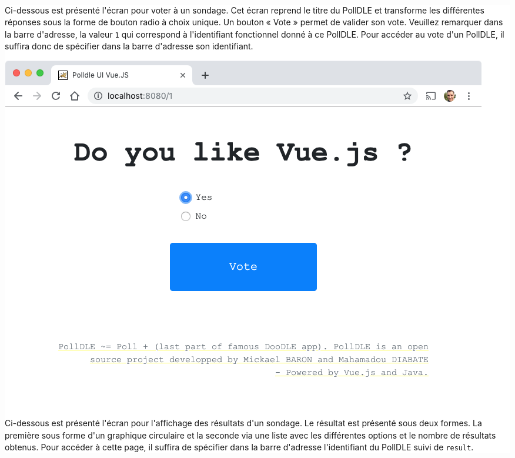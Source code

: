 Ci-dessous est présenté l'écran pour voter à un sondage. Cet écran reprend le titre du PollDLE et transforme les différentes réponses sous la forme de bouton radio à choix unique. Un bouton « Vote » permet de valider son vote. Veuillez remarquer dans la barre d'adresse, la valeur `1` qui correspond à l'identifiant fonctionnel donné à ce PollDLE. Pour accéder au vote d'un PollDLE, il suffira donc de spécifier dans la barre d'adresse son identifiant.

![Ecran pour vôter à un sondage PollDLE](/images/vuejs-miseenoeuvre-part2/poll_polldle.png)

Ci-dessous est présenté l'écran pour l'affichage des résultats d'un sondage. Le résultat est présenté sous deux formes. La première sous forme d'un graphique circulaire et la seconde via une liste avec les différentes options et le nombre de résultats obtenus. Pour accéder à cette page, il suffira de spécifier dans la barre d'adresse l'identifiant du PollDLE suivi de `result`.
